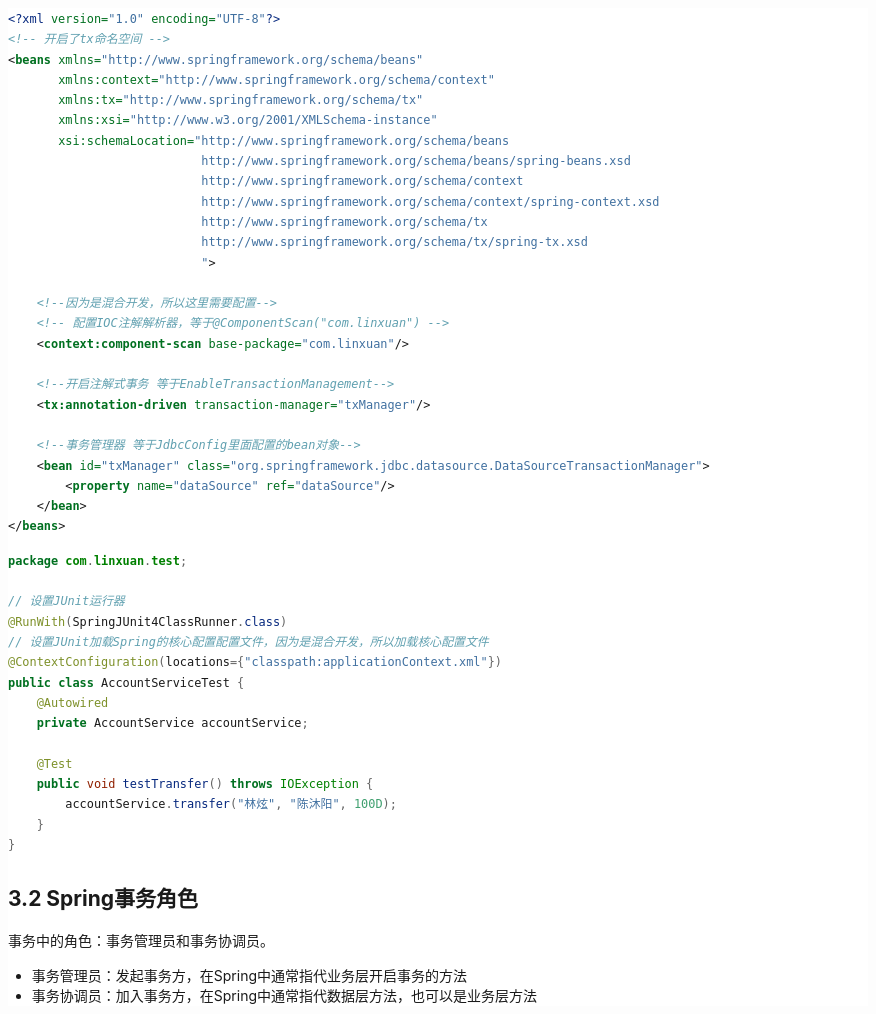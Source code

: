 ```xml
<?xml version="1.0" encoding="UTF-8"?>
<!-- 开启了tx命名空间 -->
<beans xmlns="http://www.springframework.org/schema/beans"
       xmlns:context="http://www.springframework.org/schema/context"
       xmlns:tx="http://www.springframework.org/schema/tx"
       xmlns:xsi="http://www.w3.org/2001/XMLSchema-instance" 
       xsi:schemaLocation="http://www.springframework.org/schema/beans
                           http://www.springframework.org/schema/beans/spring-beans.xsd
                           http://www.springframework.org/schema/context 
                           http://www.springframework.org/schema/context/spring-context.xsd
                           http://www.springframework.org/schema/tx 
                           http://www.springframework.org/schema/tx/spring-tx.xsd
                           ">

    <!--因为是混合开发，所以这里需要配置-->
    <!-- 配置IOC注解解析器，等于@ComponentScan("com.linxuan") -->
    <context:component-scan base-package="com.linxuan"/>

    <!--开启注解式事务 等于EnableTransactionManagement-->
    <tx:annotation-driven transaction-manager="txManager"/>

    <!--事务管理器 等于JdbcConfig里面配置的bean对象-->
    <bean id="txManager" class="org.springframework.jdbc.datasource.DataSourceTransactionManager">
        <property name="dataSource" ref="dataSource"/>
    </bean>
</beans>
```

```java
package com.linxuan.test;

// 设置JUnit运行器
@RunWith(SpringJUnit4ClassRunner.class)
// 设置JUnit加载Spring的核心配置配置文件，因为是混合开发，所以加载核心配置文件
@ContextConfiguration(locations={"classpath:applicationContext.xml"})
public class AccountServiceTest {
    @Autowired
    private AccountService accountService;

    @Test
    public void testTransfer() throws IOException {
        accountService.transfer("林炫", "陈沐阳", 100D);
    }
}
```

## 3.2 Spring事务角色

事务中的角色：事务管理员和事务协调员。

- 事务管理员：发起事务方，在Spring中通常指代业务层开启事务的方法
- 事务协调员：加入事务方，在Spring中通常指代数据层方法，也可以是业务层方法
